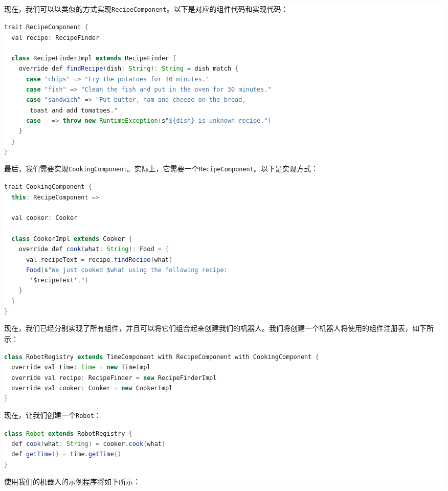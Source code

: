 现在，我们可以以类似的方式实现`RecipeComponent`。以下是对应的组件代码和实现代码：

```java
trait RecipeComponent {
  val recipe: RecipeFinder

  class RecipeFinderImpl extends RecipeFinder {
    override def findRecipe(dish: String): String = dish match {
      case "chips" => "Fry the potatoes for 10 minutes."
      case "fish" => "Clean the fish and put in the oven for 30 minutes."
      case "sandwich" => "Put butter, ham and cheese on the bread,
       toast and add tomatoes."
      case _ => throw new RuntimeException(s"${dish} is unknown recipe.")
    }
  }
}
```

最后，我们需要实现`CookingComponent`。实际上，它需要一个`RecipeComponent`。以下是实现方式：

```java
trait CookingComponent {
  this: RecipeComponent =>

  val cooker: Cooker

  class CookerImpl extends Cooker {
    override def cook(what: String): Food = {
      val recipeText = recipe.findRecipe(what)
      Food(s"We just cooked $what using the following recipe:
       '$recipeText'.")
    }
  }
}
```

现在，我们已经分别实现了所有组件，并且可以将它们组合起来创建我们的机器人。我们将创建一个机器人将使用的组件注册表，如下所示：

```java
class RobotRegistry extends TimeComponent with RecipeComponent with CookingComponent {
  override val time: Time = new TimeImpl
  override val recipe: RecipeFinder = new RecipeFinderImpl
  override val cooker: Cooker = new CookerImpl
}
```

现在，让我们创建一个`Robot`：

```java
class Robot extends RobotRegistry {
  def cook(what: String) = cooker.cook(what)
  def getTime() = time.getTime()
}
```

使用我们的机器人的示例程序将如下所示：
